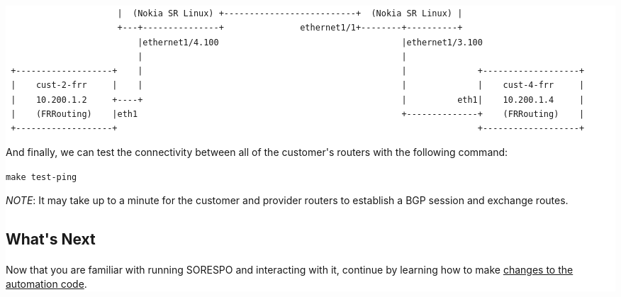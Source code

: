 ```
                      |  (Nokia SR Linux) +--------------------------+  (Nokia SR Linux) |                        
                      +---+---------------+               ethernet1/1+--------+----------+                        
                          |ethernet1/4.100                                    |ethernet1/3.100                           
                          |                                                   |                                   
 +-------------------+    |                                                   |              +-------------------+
 |    cust-2-frr     |    |                                                   |              |    cust-4-frr     |
 |    10.200.1.2     +----+                                                   |          eth1|    10.200.1.4     |
 |    (FRRouting)    |eth1                                                    +--------------+    (FRRouting)    |
 +-------------------+                                                                       +-------------------+
```

And finally, we can test the connectivity between all of the customer's
routers with the following command:
```shell
make test-ping
```
*NOTE*: It may take up to a minute for the customer and provider routers to establish a BGP session and exchange routes.

## What's Next
Now that you are familiar with running SORESPO and interacting with it,
continue by learning how to make [changes to the automation code](develop-on-linux.md).
